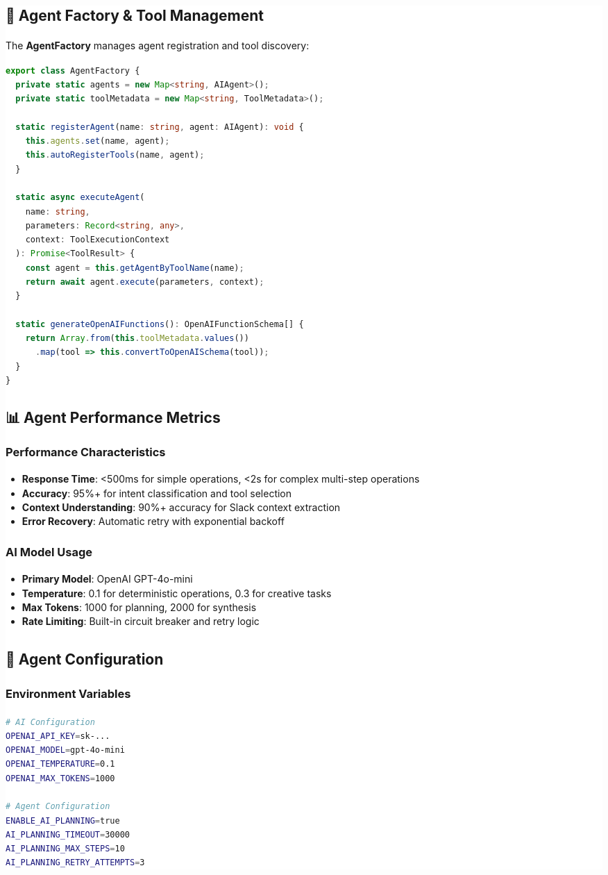 ## 🎯 **Agent Factory & Tool Management**

The **AgentFactory** manages agent registration and tool discovery:

```typescript
export class AgentFactory {
  private static agents = new Map<string, AIAgent>();
  private static toolMetadata = new Map<string, ToolMetadata>();
  
  static registerAgent(name: string, agent: AIAgent): void {
    this.agents.set(name, agent);
    this.autoRegisterTools(name, agent);
  }
  
  static async executeAgent(
    name: string, 
    parameters: Record<string, any>,
    context: ToolExecutionContext
  ): Promise<ToolResult> {
    const agent = this.getAgentByToolName(name);
    return await agent.execute(parameters, context);
  }
  
  static generateOpenAIFunctions(): OpenAIFunctionSchema[] {
    return Array.from(this.toolMetadata.values())
      .map(tool => this.convertToOpenAISchema(tool));
  }
}
```

## 📊 **Agent Performance Metrics**

### **Performance Characteristics**

- **Response Time**: <500ms for simple operations, <2s for complex multi-step operations
- **Accuracy**: 95%+ for intent classification and tool selection
- **Context Understanding**: 90%+ accuracy for Slack context extraction
- **Error Recovery**: Automatic retry with exponential backoff

### **AI Model Usage**

- **Primary Model**: OpenAI GPT-4o-mini
- **Temperature**: 0.1 for deterministic operations, 0.3 for creative tasks
- **Max Tokens**: 1000 for planning, 2000 for synthesis
- **Rate Limiting**: Built-in circuit breaker and retry logic

## 🔧 **Agent Configuration**

### **Environment Variables**

```bash
# AI Configuration
OPENAI_API_KEY=sk-...
OPENAI_MODEL=gpt-4o-mini
OPENAI_TEMPERATURE=0.1
OPENAI_MAX_TOKENS=1000

# Agent Configuration
ENABLE_AI_PLANNING=true
AI_PLANNING_TIMEOUT=30000
AI_PLANNING_MAX_STEPS=10
AI_PLANNING_RETRY_ATTEMPTS=3
```
